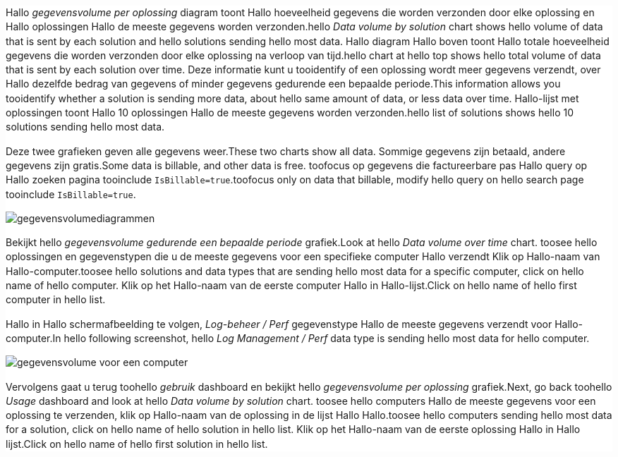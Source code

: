 <span data-ttu-id="3ad2e-177">Hallo *gegevensvolume per oplossing* diagram toont Hallo hoeveelheid gegevens die worden verzonden door elke oplossing en Hallo oplossingen Hallo de meeste gegevens worden verzonden.</span><span class="sxs-lookup"><span data-stu-id="3ad2e-177">hello *Data volume by solution* chart shows hello volume of data that is sent by each solution and hello solutions sending hello most data.</span></span> <span data-ttu-id="3ad2e-178">Hallo diagram Hallo boven toont Hallo totale hoeveelheid gegevens die worden verzonden door elke oplossing na verloop van tijd.</span><span class="sxs-lookup"><span data-stu-id="3ad2e-178">hello chart at hello top shows hello total volume of data that is sent by each solution over time.</span></span> <span data-ttu-id="3ad2e-179">Deze informatie kunt u tooidentify of een oplossing wordt meer gegevens verzendt, over Hallo dezelfde bedrag van gegevens of minder gegevens gedurende een bepaalde periode.</span><span class="sxs-lookup"><span data-stu-id="3ad2e-179">This information allows you tooidentify whether a solution is sending more data, about hello same amount of data, or less data over time.</span></span> <span data-ttu-id="3ad2e-180">Hallo-lijst met oplossingen toont Hallo 10 oplossingen Hallo de meeste gegevens worden verzonden.</span><span class="sxs-lookup"><span data-stu-id="3ad2e-180">hello list of solutions shows hello 10 solutions sending hello most data.</span></span> 

<span data-ttu-id="3ad2e-181">Deze twee grafieken geven alle gegevens weer.</span><span class="sxs-lookup"><span data-stu-id="3ad2e-181">These two charts show all data.</span></span> <span data-ttu-id="3ad2e-182">Sommige gegevens zijn betaald, andere gegevens zijn gratis.</span><span class="sxs-lookup"><span data-stu-id="3ad2e-182">Some data is billable, and other data is free.</span></span> <span data-ttu-id="3ad2e-183">toofocus op gegevens die factureerbare pas Hallo query op Hallo zoeken pagina tooinclude `IsBillable=true`.</span><span class="sxs-lookup"><span data-stu-id="3ad2e-183">toofocus only on data that billable, modify hello query on hello search page tooinclude `IsBillable=true`.</span></span>  

![gegevensvolumediagrammen](./media/log-analytics-usage/log-analytics-usage-data-volume.png)

<span data-ttu-id="3ad2e-185">Bekijkt hello *gegevensvolume gedurende een bepaalde periode* grafiek.</span><span class="sxs-lookup"><span data-stu-id="3ad2e-185">Look at hello *Data volume over time* chart.</span></span> <span data-ttu-id="3ad2e-186">toosee hello oplossingen en gegevenstypen die u de meeste gegevens voor een specifieke computer Hallo verzendt Klik op Hallo-naam van Hallo-computer.</span><span class="sxs-lookup"><span data-stu-id="3ad2e-186">toosee hello solutions and data types that are sending hello most data for a specific computer, click on hello name of hello computer.</span></span> <span data-ttu-id="3ad2e-187">Klik op het Hallo-naam van de eerste computer Hallo in Hallo-lijst.</span><span class="sxs-lookup"><span data-stu-id="3ad2e-187">Click on hello name of hello first computer in hello list.</span></span>

<span data-ttu-id="3ad2e-188">Hallo in Hallo schermafbeelding te volgen, *Log-beheer / Perf* gegevenstype Hallo de meeste gegevens verzendt voor Hallo-computer.</span><span class="sxs-lookup"><span data-stu-id="3ad2e-188">In hello following screenshot, hello *Log Management / Perf* data type is sending hello most data for hello computer.</span></span> 

![gegevensvolume voor een computer](./media/log-analytics-usage/log-analytics-usage-data-volume-computer.png)

<span data-ttu-id="3ad2e-190">Vervolgens gaat u terug toohello *gebruik* dashboard en bekijkt hello *gegevensvolume per oplossing* grafiek.</span><span class="sxs-lookup"><span data-stu-id="3ad2e-190">Next, go back toohello *Usage* dashboard and look at hello *Data volume by solution* chart.</span></span> <span data-ttu-id="3ad2e-191">toosee hello computers Hallo de meeste gegevens voor een oplossing te verzenden, klik op Hallo-naam van de oplossing in de lijst Hallo Hallo.</span><span class="sxs-lookup"><span data-stu-id="3ad2e-191">toosee hello computers sending hello most data for a solution, click on hello name of hello solution in hello list.</span></span> <span data-ttu-id="3ad2e-192">Klik op het Hallo-naam van de eerste oplossing Hallo in Hallo lijst.</span><span class="sxs-lookup"><span data-stu-id="3ad2e-192">Click on hello name of hello first solution in hello list.</span></span> 
